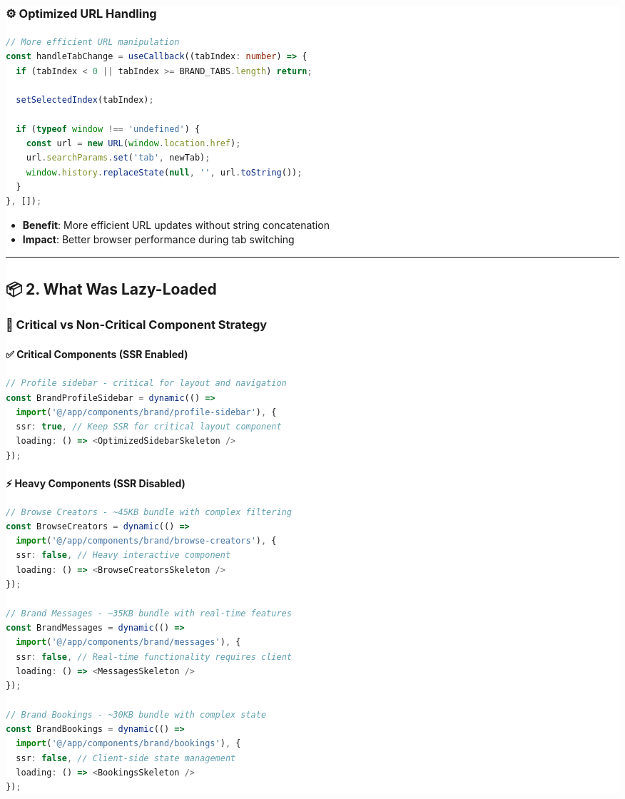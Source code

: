 ### **⚙️ Optimized URL Handling**
```typescript
// More efficient URL manipulation
const handleTabChange = useCallback((tabIndex: number) => {
  if (tabIndex < 0 || tabIndex >= BRAND_TABS.length) return;
  
  setSelectedIndex(tabIndex);
  
  if (typeof window !== 'undefined') {
    const url = new URL(window.location.href);
    url.searchParams.set('tab', newTab);
    window.history.replaceState(null, '', url.toString());
  }
}, []);
```
- **Benefit**: More efficient URL updates without string concatenation
- **Impact**: Better browser performance during tab switching

---

## 📦 **2. What Was Lazy-Loaded**

### **🔄 Critical vs Non-Critical Component Strategy**

#### **✅ Critical Components (SSR Enabled)**
```typescript
// Profile sidebar - critical for layout and navigation
const BrandProfileSidebar = dynamic(() => 
  import('@/app/components/brand/profile-sidebar'), {
  ssr: true, // Keep SSR for critical layout component
  loading: () => <OptimizedSidebarSkeleton />
});
```

#### **⚡ Heavy Components (SSR Disabled)**
```typescript
// Browse Creators - ~45KB bundle with complex filtering
const BrowseCreators = dynamic(() => 
  import('@/app/components/brand/browse-creators'), {
  ssr: false, // Heavy interactive component
  loading: () => <BrowseCreatorsSkeleton />
});

// Brand Messages - ~35KB bundle with real-time features
const BrandMessages = dynamic(() => 
  import('@/app/components/brand/messages'), {
  ssr: false, // Real-time functionality requires client
  loading: () => <MessagesSkeleton />
});

// Brand Bookings - ~30KB bundle with complex state
const BrandBookings = dynamic(() => 
  import('@/app/components/brand/bookings'), {
  ssr: false, // Client-side state management
  loading: () => <BookingsSkeleton />
});
```
